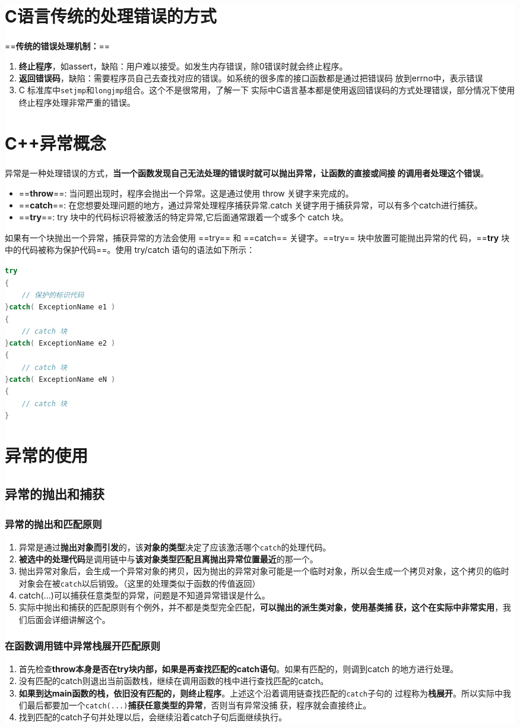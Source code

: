 # C语言传统的处理错误的方式

==**传统的错误处理机制：**==
1. **终止程序**，如assert，缺陷：用户难以接受。如发生内存错误，除0错误时就会终止程序。
2. **返回错误码**，缺陷：需要程序员自己去查找对应的错误。如系统的很多库的接口函数都是通过把错误码 
放到errno中，表示错误
3. C 标准库中`setjmp`和`longjmp`组合。这个不是很常用，了解一下
实际中C语言基本都是使用返回错误码的方式处理错误，部分情况下使用终止程序处理非常严重的错误。

# C++异常概念
异常是一种处理错误的方式，**当一个函数发现自己无法处理的错误时就可以抛出异常，让函数的直接或间接 
的调用者处理这个错误**。
- ==**throw**==: 当问题出现时，程序会抛出一个异常。这是通过使用  throw 关键字来完成的。
- ==**catch**==: 在您想要处理问题的地方，通过异常处理程序捕获异常.catch 关键字用于捕获异常，可以有多个catch进行捕获。
- ==**try**==: try 块中的代码标识将被激活的特定异常,它后面通常跟着一个或多个 catch 块。

如果有一个块抛出一个异常，捕获异常的方法会使用 ==try== 和 ==catch== 关键字。==try== 块中放置可能抛出异常的代 
码，==**try** 块中的代码被称为保护代码==。使用 try/catch 语句的语法如下所示：
```cpp
try
{
	// 保护的标识代码
}catch( ExceptionName e1 ) 
{
	// catch 块
}catch( ExceptionName e2 ) 
{
	// catch 块
}catch( ExceptionName eN ) 
{
	// catch 块
}
```


# 异常的使用

## 异常的抛出和捕获

### 异常的抛出和匹配原则
1. 异常是通过**抛出对象而引发**的，该**对象的类型**决定了应该激活哪个`catch`的处理代码。
2. **被选中的处理代码**是调用链中与**该对象类型匹配且离抛出异常位置最近**的那一个。
3. 抛出异常对象后，会生成一个异常对象的拷贝，因为抛出的异常对象可能是一个临时对象，所以会生成一个拷贝对象，这个拷贝的临时对象会在被`catch`以后销毁。（这里的处理类似于函数的传值返回）
4. catch(...)可以捕获任意类型的异常，问题是不知道异常错误是什么。
5. 实际中抛出和捕获的匹配原则有个例外，并不都是类型完全匹配，**可以抛出的派生类对象，使用基类捕 
获，这个在实际中非常实用**，我们后面会详细讲解这个。

### 在函数调用链中异常栈展开匹配原则
1. 首先检查**throw本身是否在try块内部，如果是再查找匹配的catch语句**。如果有匹配的，则调到catch 
的地方进行处理。
2. 没有匹配的catch则退出当前函数栈，继续在调用函数的栈中进行查找匹配的catch。
3. **如果到达main函数的栈，依旧没有匹配的，则终止程序**。上述这个沿着调用链查找匹配的`catch`子句的 
过程称为**栈展开**。所以实际中我们最后都要加一个`catch(...)`**捕获任意类型的异常**，否则当有异常没捕 
获，程序就会直接终止。
4. 找到匹配的catch子句并处理以后，会继续沿着catch子句后面继续执行。

